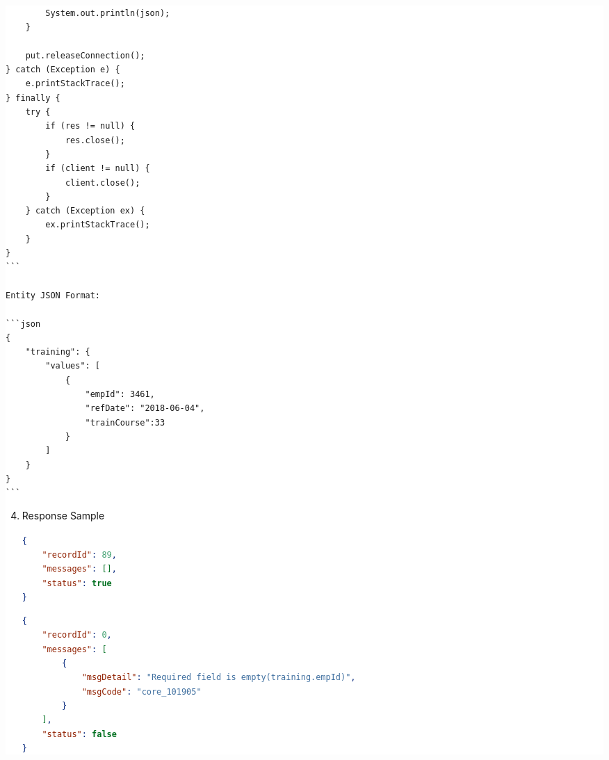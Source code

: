             System.out.println(json);
        }

        put.releaseConnection();
    } catch (Exception e) {
        e.printStackTrace();
    } finally {
        try {
            if (res != null) {
                res.close();
            }
            if (client != null) {
                client.close();
            }
        } catch (Exception ex) {
            ex.printStackTrace();
        }
    }
    ```

    Entity JSON Format:

    ```json
    {
        "training": {
            "values": [
                {
                    "empId": 3461,
                    "refDate": "2018-06-04",
                    "trainCourse":33
                }
            ]
        }
    }
    ```

4.  Response Sample

    ```json
    {
        "recordId": 89,
        "messages": [],
        "status": true
    }
    ```

    ```json
    {
        "recordId": 0,
        "messages": [
            {
                "msgDetail": "Required field is empty(training.empId)",
                "msgCode": "core_101905"
            }
        ],
        "status": false
    }
    ```
